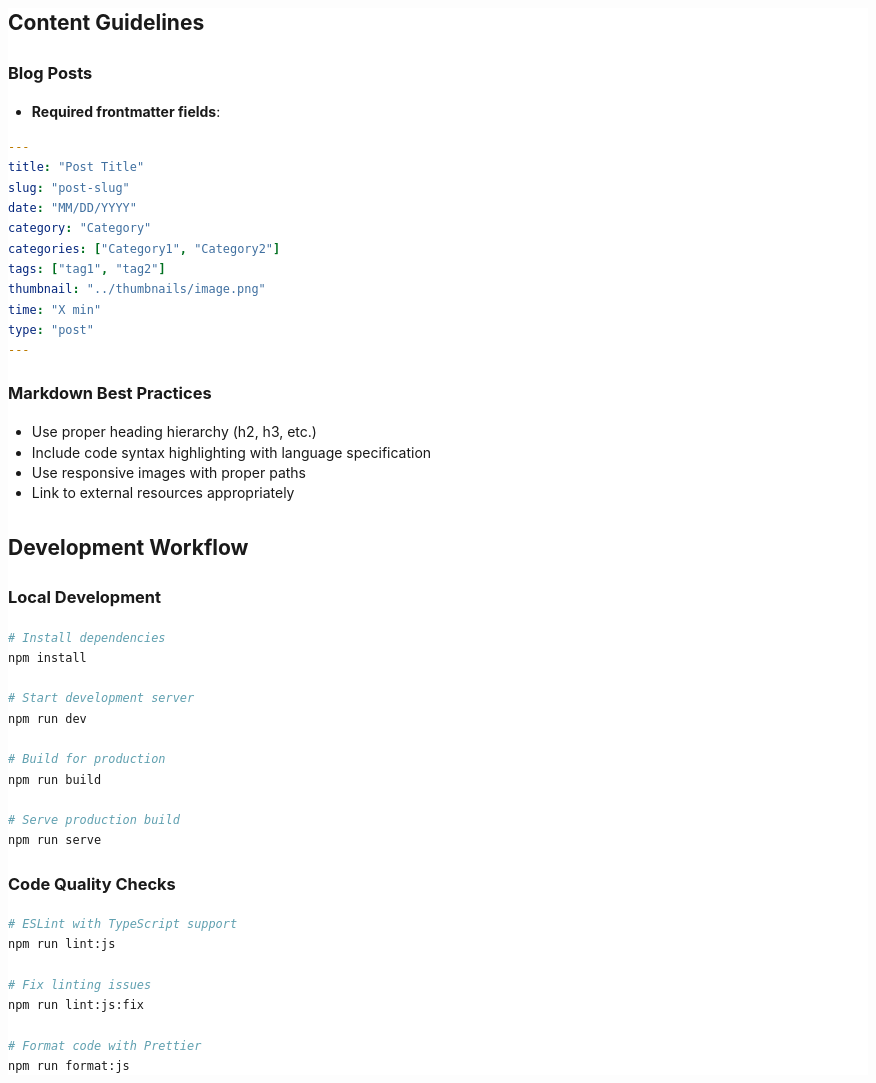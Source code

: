 ## Content Guidelines

### Blog Posts
- **Required frontmatter fields**:
```yaml
---
title: "Post Title"
slug: "post-slug"
date: "MM/DD/YYYY"
category: "Category"
categories: ["Category1", "Category2"]
tags: ["tag1", "tag2"]
thumbnail: "../thumbnails/image.png"
time: "X min"
type: "post"
---
```

### Markdown Best Practices
- Use proper heading hierarchy (h2, h3, etc.)
- Include code syntax highlighting with language specification
- Use responsive images with proper paths
- Link to external resources appropriately

## Development Workflow

### Local Development
```bash
# Install dependencies
npm install

# Start development server
npm run dev

# Build for production
npm run build

# Serve production build
npm run serve
```

### Code Quality Checks
```bash
# ESLint with TypeScript support
npm run lint:js

# Fix linting issues
npm run lint:js:fix

# Format code with Prettier
npm run format:js
```

